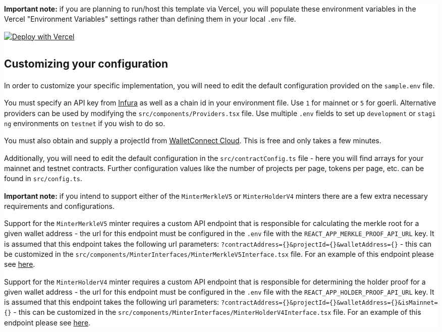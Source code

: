 **Important note:** if you are planning to run/host this template via Vercel, you will populate these environment
variables in the Vercel "Environment Variables" settings rather than defining them in your local `.env` file.

[![Deploy with Vercel](https://vercel.com/button)](https://vercel.com/new/clone?repository-url=https%3A%2F%2Fgithub.com%2FArtBlocks%2Fartblocks-engine-react&env=REACT_APP_EXPECTED_CHAIN_ID,REACT_APP_GRAPHQL_URL,REACT_APP_INFURA_KEY&envDescription=Required%20environment%20variables%20for%20deployment&envLink=https%3A%2F%2Fgithub.com%2FArtBlocks%2Fartblocks-engine-react%2Fblob%2Fmain%2Fsample.env)

## Customizing your configuration

In order to customize your specific implementation, you will need to edit the default configuration provided on the
`sample.env` file.

You must specify an API key from [Infura](https://www.infura.io/) as well as a chain id in your environment file. Use
`1` for mainnet or `5` for goerli. Alternative providers can be used by modifying the `src/components/Providers.tsx`
file. Use multiple `.env` fields to set up `development` or `staging` environments on `testnet` if you wish to do so.

You must also obtain and supply a projectId from [WalletConnect Cloud](https://cloud.walletconnect.com/). This is free 
and only takes a few minutes.

Additionally, you will need to edit the default configuration in the `src/contractConfig.ts` file -
here you will find arrays for your mainnet and testnet contracts. Further configuration values like the number of
projects per page, tokens per page, etc. can be found in `src/config.ts`.

**Important note:** if you intend to support either of the `MinterMerkleV5` or `MinterHolderV4` minters there are a few
extra necessary requirements and configurations.

Support for the `MinterMerkleV5` minter requires a custom API endpoint that is responsible for calculating the merkle
root for a given wallet address - the url for this endpoint must be configured in the `.env` file with the
`REACT_APP_MERKLE_PROOF_API_URL` key. It is assumed that this endpoint takes the following url parameters:
`?contractAddress={}&projectId={}&walletAddress={}` - this can be customized in the
`src/components/MinterInterfaces/MinterMerkleV5Interface.tsx` file. For an example of this endpoint please see
[here](https://github.com/plottables/media/blob/main/pages/api/getMerkleProof.tsx).

Support for the `MinterHolderV4` minter requires a custom API endpoint that is responsible for determining the holder
proof for a given wallet address - the url for this endpoint must be configured in the `.env` file with the
`REACT_APP_HOLDER_PROOF_API_URL` key. It is assumed that this endpoint takes the following url parameters:
`?contractAddress={}&projectId={}&walletAddress={}&isMainnet={}` - this can be customized in the
`src/components/MinterInterfaces/MinterHolderV4Interface.tsx` file. For an example of this endpoint please see
[here](https://github.com/plottables/media/blob/main/pages/api/getHolderProof.tsx).
